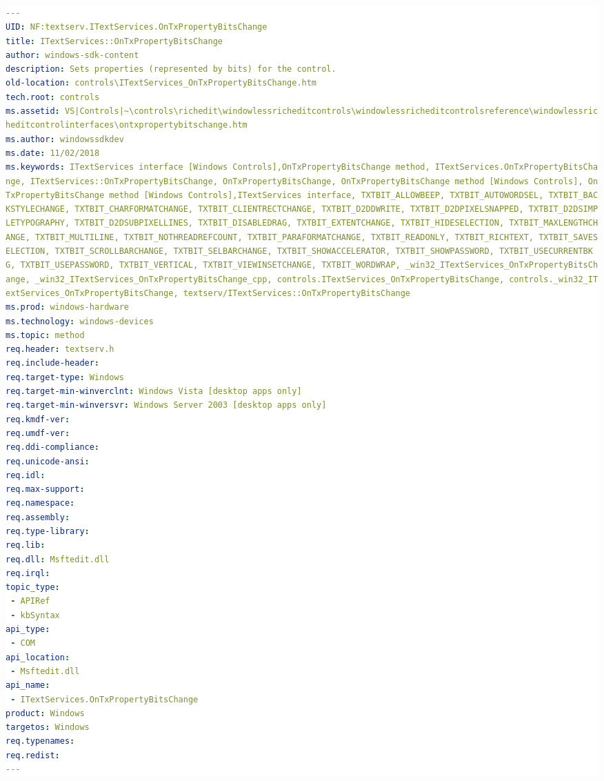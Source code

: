 ```yaml
---
UID: NF:textserv.ITextServices.OnTxPropertyBitsChange
title: ITextServices::OnTxPropertyBitsChange
author: windows-sdk-content
description: Sets properties (represented by bits) for the control.
old-location: controls\ITextServices_OnTxPropertyBitsChange.htm
tech.root: controls
ms.assetid: VS|Controls|~\controls\richedit\windowlessricheditcontrols\windowlessricheditcontrolsreference\windowlessricheditcontrolinterfaces\ontxpropertybitschange.htm
ms.author: windowssdkdev
ms.date: 11/02/2018
ms.keywords: ITextServices interface [Windows Controls],OnTxPropertyBitsChange method, ITextServices.OnTxPropertyBitsChange, ITextServices::OnTxPropertyBitsChange, OnTxPropertyBitsChange, OnTxPropertyBitsChange method [Windows Controls], OnTxPropertyBitsChange method [Windows Controls],ITextServices interface, TXTBIT_ALLOWBEEP, TXTBIT_AUTOWORDSEL, TXTBIT_BACKSTYLECHANGE, TXTBIT_CHARFORMATCHANGE, TXTBIT_CLIENTRECTCHANGE, TXTBIT_D2DDWRITE, TXTBIT_D2DPIXELSNAPPED, TXTBIT_D2DSIMPLETYPOGRAPHY, TXTBIT_D2DSUBPIXELLINES, TXTBIT_DISABLEDRAG, TXTBIT_EXTENTCHANGE, TXTBIT_HIDESELECTION, TXTBIT_MAXLENGTHCHANGE, TXTBIT_MULTILINE, TXTBIT_NOTHREADREFCOUNT, TXTBIT_PARAFORMATCHANGE, TXTBIT_READONLY, TXTBIT_RICHTEXT, TXTBIT_SAVESELECTION, TXTBIT_SCROLLBARCHANGE, TXTBIT_SELBARCHANGE, TXTBIT_SHOWACCELERATOR, TXTBIT_SHOWPASSWORD, TXTBIT_USECURRENTBKG, TXTBIT_USEPASSWORD, TXTBIT_VERTICAL, TXTBIT_VIEWINSETCHANGE, TXTBIT_WORDWRAP, _win32_ITextServices_OnTxPropertyBitsChange, _win32_ITextServices_OnTxPropertyBitsChange_cpp, controls.ITextServices_OnTxPropertyBitsChange, controls._win32_ITextServices_OnTxPropertyBitsChange, textserv/ITextServices::OnTxPropertyBitsChange
ms.prod: windows-hardware
ms.technology: windows-devices
ms.topic: method
req.header: textserv.h
req.include-header: 
req.target-type: Windows
req.target-min-winverclnt: Windows Vista [desktop apps only]
req.target-min-winversvr: Windows Server 2003 [desktop apps only]
req.kmdf-ver: 
req.umdf-ver: 
req.ddi-compliance: 
req.unicode-ansi: 
req.idl: 
req.max-support: 
req.namespace: 
req.assembly: 
req.type-library: 
req.lib: 
req.dll: Msftedit.dll
req.irql: 
topic_type:
 - APIRef
 - kbSyntax
api_type:
 - COM
api_location:
 - Msftedit.dll
api_name:
 - ITextServices.OnTxPropertyBitsChange
product: Windows
targetos: Windows
req.typenames: 
req.redist: 
---
```
